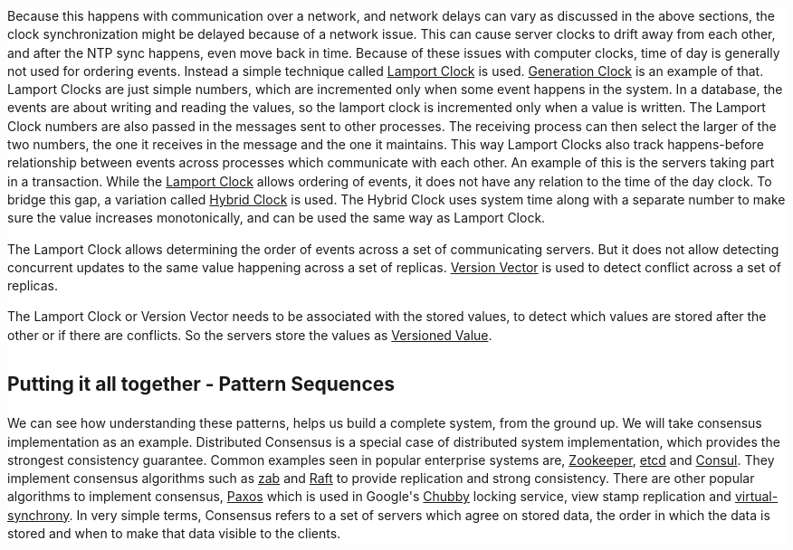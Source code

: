 
Because this happens with communication over a network, and network delays can vary as discussed in the above sections, the clock synchronization might be delayed because of a network issue. This can cause server clocks to drift away from each other, and after the NTP sync happens, even move back in time.
Because of these issues with computer clocks, time of day is generally not used for ordering events.
Instead a simple technique called [Lamport Clock](http://martinfowler.com/lamport-clock.html) is used.
[Generation Clock](http://martinfowler.com/generation.html) is an example of that.
Lamport Clocks are just simple numbers, which are incremented only when some event happens in the system.
In a database, the events are about writing and reading the values, so the lamport clock
is incremented only when a value is written. The Lamport Clock numbers are
also passed in the messages sent to other processes.
The receiving process can then select the larger of the two numbers,
the one it receives in the message and the one it maintains.
This way Lamport Clocks also track happens-before relationship between events across processes
which communicate with each other.
An example of this is the servers taking part in a transaction.
While the [Lamport Clock](http://martinfowler.com/lamport-clock.html) allows ordering of events, it does not have
any relation to the time of the day clock. To bridge this gap,
a variation called [Hybrid Clock](http://martinfowler.com/hybrid-clock.html)
is used. The Hybrid Clock uses system time along with a separate number
to make sure the value increases monotonically,
and can be used the same way as Lamport Clock.


The Lamport Clock allows determining the order of events across a set of communicating servers.
But it does not allow detecting concurrent updates to the same value happening across a set of replicas.
[Version Vector](http://martinfowler.com/version-vector.html) is used to detect conflict across a set of replicas.


The Lamport Clock or Version Vector needs to be associated with the stored values, to detect which
values are stored after the other or if there are conflicts.
So the servers store the values as [Versioned Value](http://martinfowler.com/versioned-value.html).


## Putting it all together - Pattern Sequences

We can see how understanding these patterns, helps us build a complete
system, from the ground up. We will take consensus implementation as an
example. Distributed Consensus is a special case of distributed system
implementation, which provides the strongest consistency guarantee. Common
examples seen in popular enterprise systems are, [Zookeeper](https://zookeeper.apache.org/), [etcd](https://etcd.io/) and [Consul](https://www.consul.io/). They implement consensus algorithms such as
[zab](https://zookeeper.apache.org/doc/r3.4.13/zookeeperInternals.html#sc_atomicBroadcast) and [Raft](https://raft.github.io/) to provide
replication and strong consistency. There are other popular algorithms to
implement consensus, [Paxos](https://en.wikipedia.org/wiki/Paxos_(computer_science)) which is used in
Google's [Chubby](https://research.google/pubs/pub27897/) locking service, view stamp
replication and [virtual-synchrony](https://www.cs.cornell.edu/ken/History.pdf).
In very simple terms, Consensus refers to a set of servers which agree on
stored data, the order in which the data is stored and when to make that
data visible to the clients.

